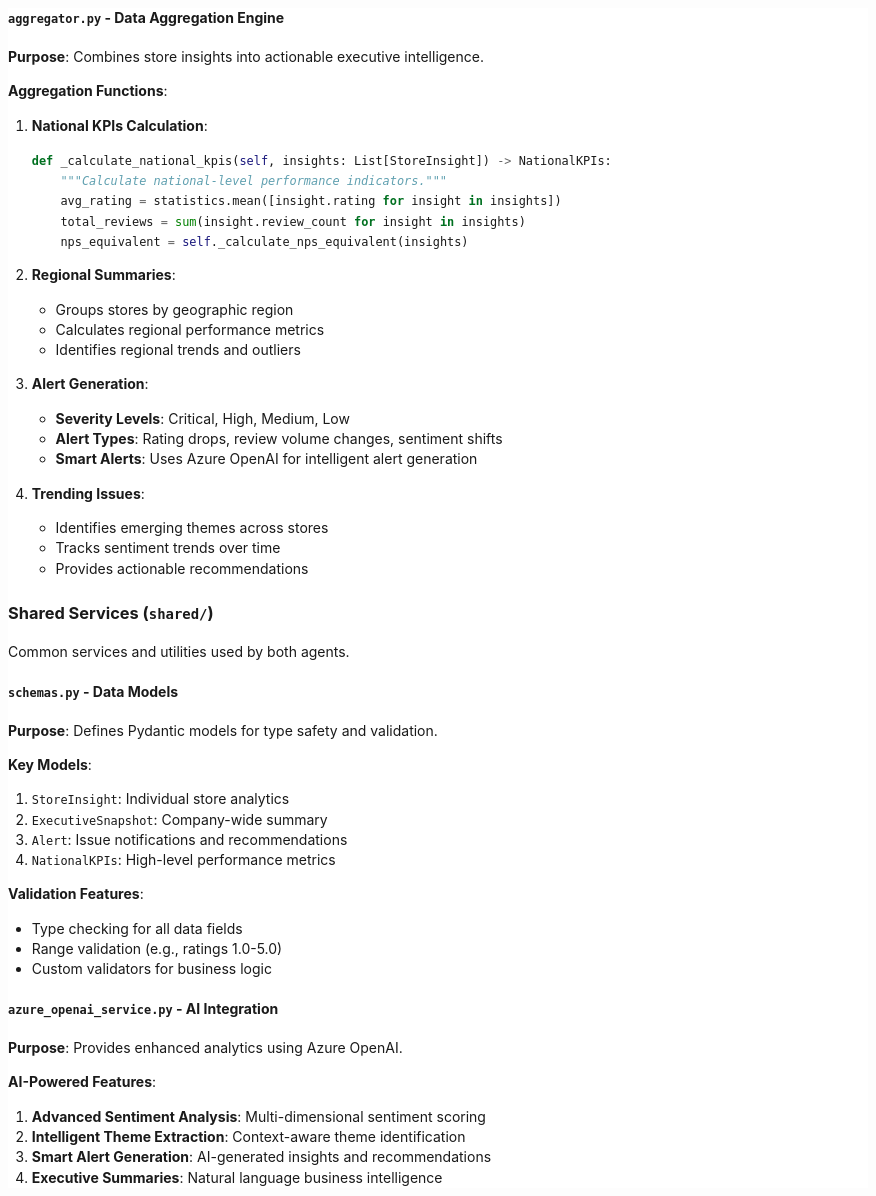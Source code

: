 #### `aggregator.py` - Data Aggregation Engine

**Purpose**: Combines store insights into actionable executive intelligence.

**Aggregation Functions**:

1. **National KPIs Calculation**:
   ```python
   def _calculate_national_kpis(self, insights: List[StoreInsight]) -> NationalKPIs:
       """Calculate national-level performance indicators."""
       avg_rating = statistics.mean([insight.rating for insight in insights])
       total_reviews = sum(insight.review_count for insight in insights)
       nps_equivalent = self._calculate_nps_equivalent(insights)
   ```

2. **Regional Summaries**:
   - Groups stores by geographic region
   - Calculates regional performance metrics
   - Identifies regional trends and outliers

3. **Alert Generation**:
   - **Severity Levels**: Critical, High, Medium, Low
   - **Alert Types**: Rating drops, review volume changes, sentiment shifts
   - **Smart Alerts**: Uses Azure OpenAI for intelligent alert generation

4. **Trending Issues**:
   - Identifies emerging themes across stores
   - Tracks sentiment trends over time
   - Provides actionable recommendations

### Shared Services (`shared/`)

Common services and utilities used by both agents.

#### `schemas.py` - Data Models

**Purpose**: Defines Pydantic models for type safety and validation.

**Key Models**:
1. `StoreInsight`: Individual store analytics
2. `ExecutiveSnapshot`: Company-wide summary
3. `Alert`: Issue notifications and recommendations
4. `NationalKPIs`: High-level performance metrics

**Validation Features**:
- Type checking for all data fields
- Range validation (e.g., ratings 1.0-5.0)
- Custom validators for business logic

#### `azure_openai_service.py` - AI Integration

**Purpose**: Provides enhanced analytics using Azure OpenAI.

**AI-Powered Features**:
1. **Advanced Sentiment Analysis**: Multi-dimensional sentiment scoring
2. **Intelligent Theme Extraction**: Context-aware theme identification
3. **Smart Alert Generation**: AI-generated insights and recommendations
4. **Executive Summaries**: Natural language business intelligence
